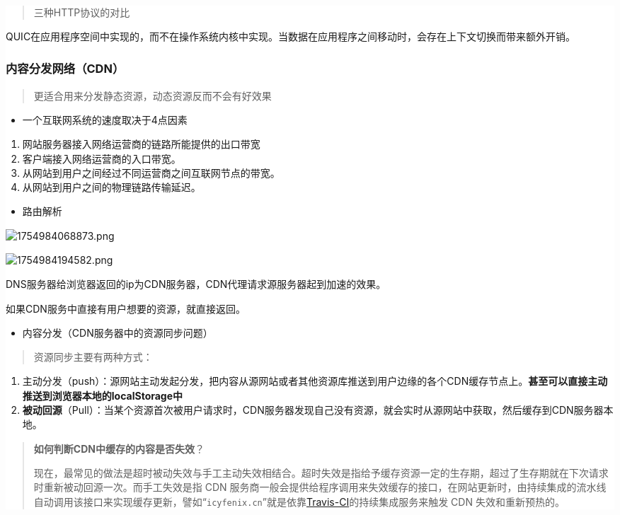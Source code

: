



> 三种HTTP协议的对比



QUIC在应用程序空间中实现的，而不在操作系统内核中实现。当数据在应用程序之间移动时，会存在上下文切换而带来额外开销。






### 内容分发网络（CDN）

> 更适合用来分发静态资源，动态资源反而不会有好效果





- 一个互联网系统的速度取决于4点因素

1. 网站服务器接入网络运营商的链路所能提供的出口带宽
2. 客户端接入网络运营商的入口带宽。
3. 从网站到用户之间经过不同运营商之间互联网节点的带宽。
4. 从网站到用户之间的物理链路传输延迟。









- 路由解析

![1754984068873.png](https://fastly.jsdelivr.net/gh/thecoolboyhan/th_blogs@main/image/2025-08/1754984068873_1754984068982.png)







![1754984194582.png](https://fastly.jsdelivr.net/gh/thecoolboyhan/th_blogs@main/image/2025-08/1754984194582_1754984194618.png)



DNS服务器给浏览器返回的ip为CDN服务器，CDN代理请求源服务器起到加速的效果。

如果CDN服务中直接有用户想要的资源，就直接返回。





- 内容分发（CDN服务器中的资源同步问题）

> 资源同步主要有两种方式：



1. 主动分发（push）：源网站主动发起分发，把内容从源网站或者其他资源库推送到用户边缘的各个CDN缓存节点上。**甚至可以直接主动推送到浏览器本地的localStorage中**
2. **被动回源**（Pull）：当某个资源首次被用户请求时，CDN服务器发现自己没有资源，就会实时从源网站中获取，然后缓存到CDN服务器本地。



> **如何判断CDN中缓存的内容是否失效**？
>
> 
>
> 现在，最常见的做法是超时被动失效与手工主动失效相结合。超时失效是指给予缓存资源一定的生存期，超过了生存期就在下次请求时重新被动回源一次。而手工失效是指 CDN 服务商一般会提供给程序调用来失效缓存的接口，在网站更新时，由持续集成的流水线自动调用该接口来实现缓存更新，譬如“`icyfenix.cn`”就是依靠[Travis-CI](https://travis-ci.com/)的持续集成服务来触发 CDN 失效和重新预热的。

